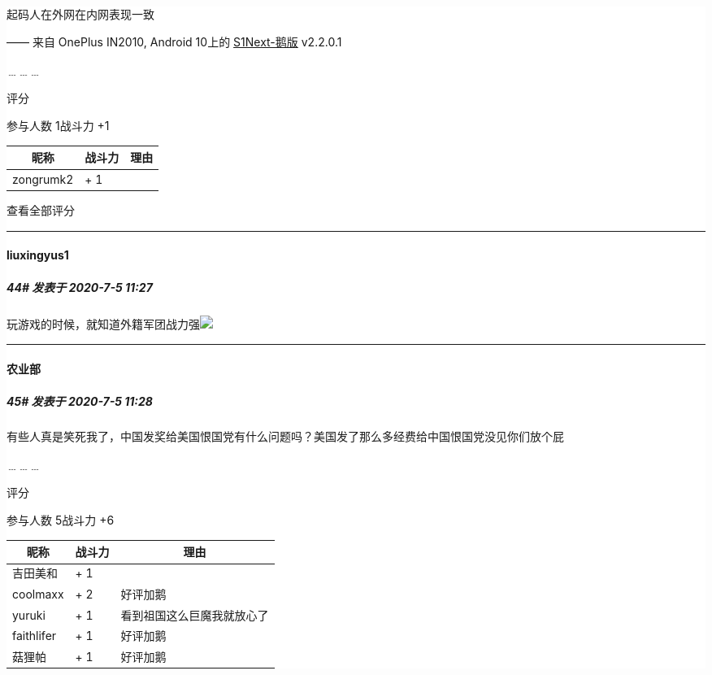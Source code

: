 


起码人在外网在内网表现一致

—— 来自 OnePlus IN2010, Android 10上的 [S1Next-鹅版](https://github.com/ykrank/S1-Next/releases) v2.2.0.1



﹍﹍﹍

评分





 参与人数 1战斗力 +1

|昵称|战斗力|理由|
|----|---|---|
| zongrumk2| + 1||



查看全部评分






-----

####  liuxingyus1  
##### 44#       发表于 2020-7-5 11:27




玩游戏的时候，就知道外籍军团战力强<img src="https://static.saraba1st.com/image/smiley/face2017/034.png" referrerpolicy="no-referrer">







-----

####  农业部  
##### 45#       发表于 2020-7-5 11:28




有些人真是笑死我了，中国发奖给美国恨国党有什么问题吗？美国发了那么多经费给中国恨国党没见你们放个屁



﹍﹍﹍

评分





 参与人数 5战斗力 +6

|昵称|战斗力|理由|
|----|---|---|
| 吉田美和| + 1||
| coolmaxx| + 2|好评加鹅|
| yuruki| + 1|看到祖国这么巨魔我就放心了|
| faithlifer| + 1|好评加鹅|
| 菇狸帕| + 1|好评加鹅|
